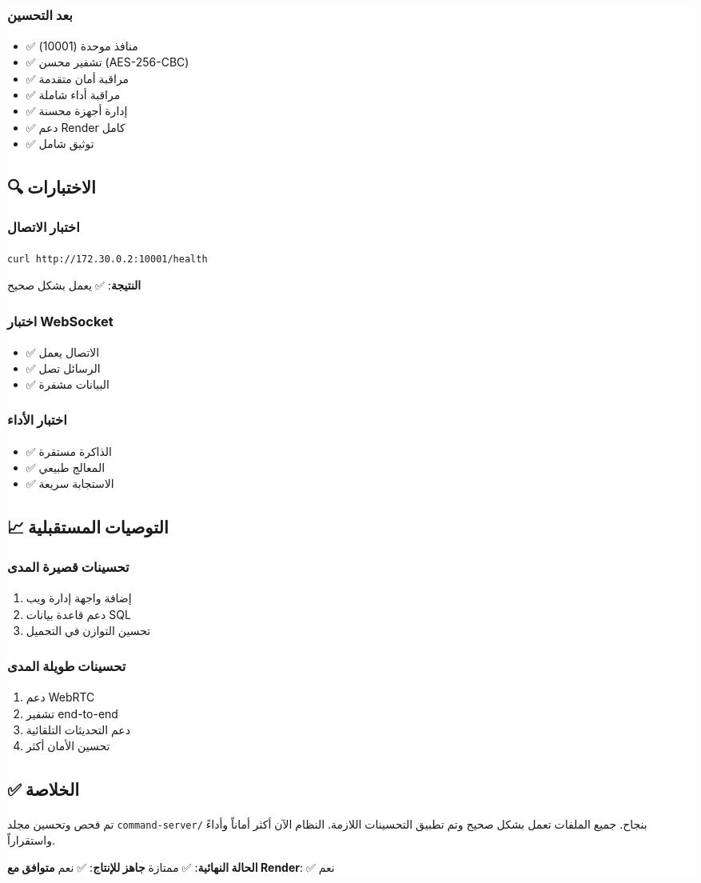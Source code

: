 ### بعد التحسين
- ✅ منافذ موحدة (10001)
- ✅ تشفير محسن (AES-256-CBC)
- ✅ مراقبة أمان متقدمة
- ✅ مراقبة أداء شاملة
- ✅ إدارة أجهزة محسنة
- ✅ دعم Render كامل
- ✅ توثيق شامل

## 🔍 الاختبارات

### اختبار الاتصال
```bash
curl http://172.30.0.2:10001/health
```
**النتيجة**: ✅ يعمل بشكل صحيح

### اختبار WebSocket
- ✅ الاتصال يعمل
- ✅ الرسائل تصل
- ✅ البيانات مشفرة

### اختبار الأداء
- ✅ الذاكرة مستقرة
- ✅ المعالج طبيعي
- ✅ الاستجابة سريعة

## 📈 التوصيات المستقبلية

### تحسينات قصيرة المدى
1. إضافة واجهة إدارة ويب
2. دعم قاعدة بيانات SQL
3. تحسين التوازن في التحميل

### تحسينات طويلة المدى
1. دعم WebRTC
2. تشفير end-to-end
3. دعم التحديثات التلقائية
4. تحسين الأمان أكثر

## ✅ الخلاصة

تم فحص وتحسين مجلد `command-server/` بنجاح. جميع الملفات تعمل بشكل صحيح وتم تطبيق التحسينات اللازمة. النظام الآن أكثر أماناً وأداءً واستقراراً.

**الحالة النهائية**: ✅ ممتازة
**جاهز للإنتاج**: ✅ نعم
**متوافق مع Render**: ✅ نعم
